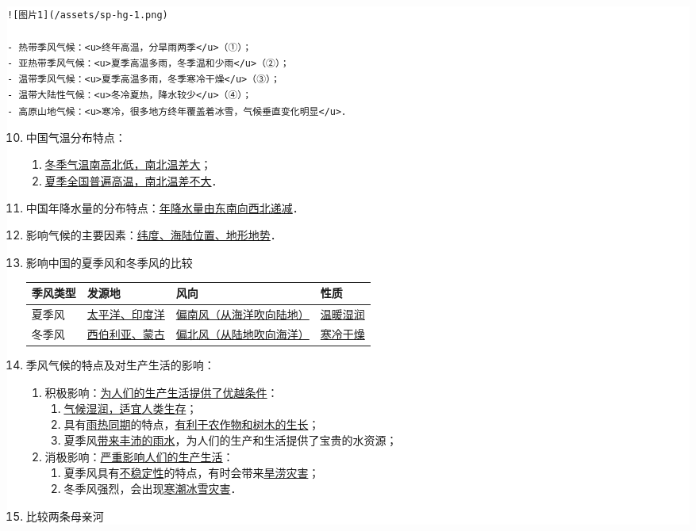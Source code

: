     ![图片1](/assets/sp-hg-1.png)

    - 热带季风气候：<u>终年高温，分旱雨两季</u>（①）；
    - 亚热带季风气候：<u>夏季高温多雨，冬季温和少雨</u>（②）；
    - 温带季风气候：<u>夏季高温多雨，冬季寒冷干燥</u>（③）；
    - 温带大陆性气候：<u>冬冷夏热，降水较少</u>（④）；
    - 高原山地气候：<u>寒冷，很多地方终年覆盖着冰雪，气候垂直变化明显</u>．

10. 中国气温分布特点：

    1. <u>冬季气温南高北低，南北温差大</u>；
    2. <u>夏季全国普遍高温，南北温差不大</u>．

11. 中国年降水量的分布特点：<u>年降水量由东南向西北递减</u>．

12. 影响气候的主要因素：<u>纬度、海陆位置、地形地势</u>．

13. 影响中国的夏季风和冬季风的比较

    | 季风类型 | 发源地            | 风向                        | 性质        |
    | ------------ | --------------------- | ------------------------------- | --------------- |
    | 夏季风       | <u>太平洋、印度洋</u> | <u>偏南风（从海洋吹向陆地）</u> | <u>温暖湿润</u> |
    | 冬季风       | <u>西伯利亚、蒙古</u> | <u>偏北风（从陆地吹向海洋）</u> | <u>寒冷干燥</u> |

14. 季风气候的特点及对生产生活的影响：

    1. 积极影响：<u>为人们的生产生活提供了优越条件</u>：
        1. <u>气候湿润，适宜人类生存</u>；
        2. 具有<u>雨热同期</u>的特点，<u>有利于农作物和树木的生长</u>；
        3. 夏季风<u>带来丰沛的雨水</u>，为人们的生产和生活提供了宝贵的水资源；
    2. 消极影响：<u>严重影响人们的生产生活</u>：
        1. 夏季风具有<u>不稳定性</u>的特点，有时会带来<u>旱涝灾害</u>；
        2. 冬季风强烈，会出现<u>寒潮冰雪灾害</u>．

15. 比较两条母亲河

    <div class="divider_top" />
